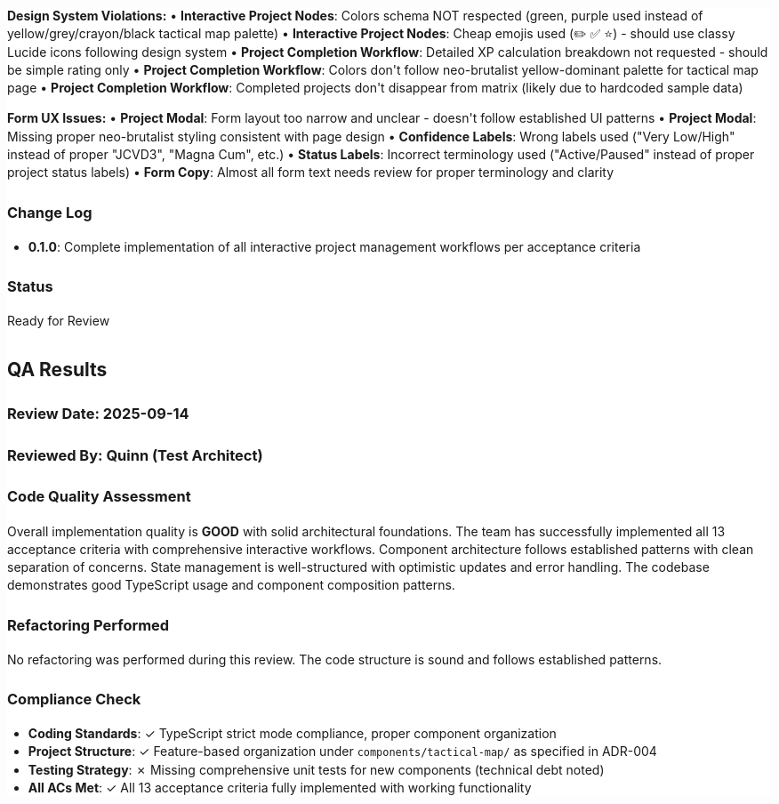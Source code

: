 **Design System Violations:**
• **Interactive Project Nodes**: Colors schema NOT respected (green, purple used instead of yellow/grey/crayon/black tactical map palette)
• **Interactive Project Nodes**: Cheap emojis used (✏️ ✅ ⭐) - should use classy Lucide icons following design system
• **Project Completion Workflow**: Detailed XP calculation breakdown not requested - should be simple rating only
• **Project Completion Workflow**: Colors don't follow neo-brutalist yellow-dominant palette for tactical map page
• **Project Completion Workflow**: Completed projects don't disappear from matrix (likely due to hardcoded sample data)

**Form UX Issues:**
• **Project Modal**: Form layout too narrow and unclear - doesn't follow established UI patterns
• **Project Modal**: Missing proper neo-brutalist styling consistent with page design
• **Confidence Labels**: Wrong labels used ("Very Low/High" instead of proper "JCVD3", "Magna Cum", etc.)
• **Status Labels**: Incorrect terminology used ("Active/Paused" instead of proper project status labels)
• **Form Copy**: Almost all form text needs review for proper terminology and clarity

### Change Log
- **0.1.0**: Complete implementation of all interactive project management workflows per acceptance criteria

### Status
Ready for Review

## QA Results

### Review Date: 2025-09-14

### Reviewed By: Quinn (Test Architect)

### Code Quality Assessment

Overall implementation quality is **GOOD** with solid architectural foundations. The team has successfully implemented all 13 acceptance criteria with comprehensive interactive workflows. Component architecture follows established patterns with clean separation of concerns. State management is well-structured with optimistic updates and error handling. The codebase demonstrates good TypeScript usage and component composition patterns.

### Refactoring Performed

No refactoring was performed during this review. The code structure is sound and follows established patterns.

### Compliance Check

- **Coding Standards**: ✓ TypeScript strict mode compliance, proper component organization
- **Project Structure**: ✓ Feature-based organization under `components/tactical-map/` as specified in ADR-004
- **Testing Strategy**: ✗ Missing comprehensive unit tests for new components (technical debt noted)
- **All ACs Met**: ✓ All 13 acceptance criteria fully implemented with working functionality
